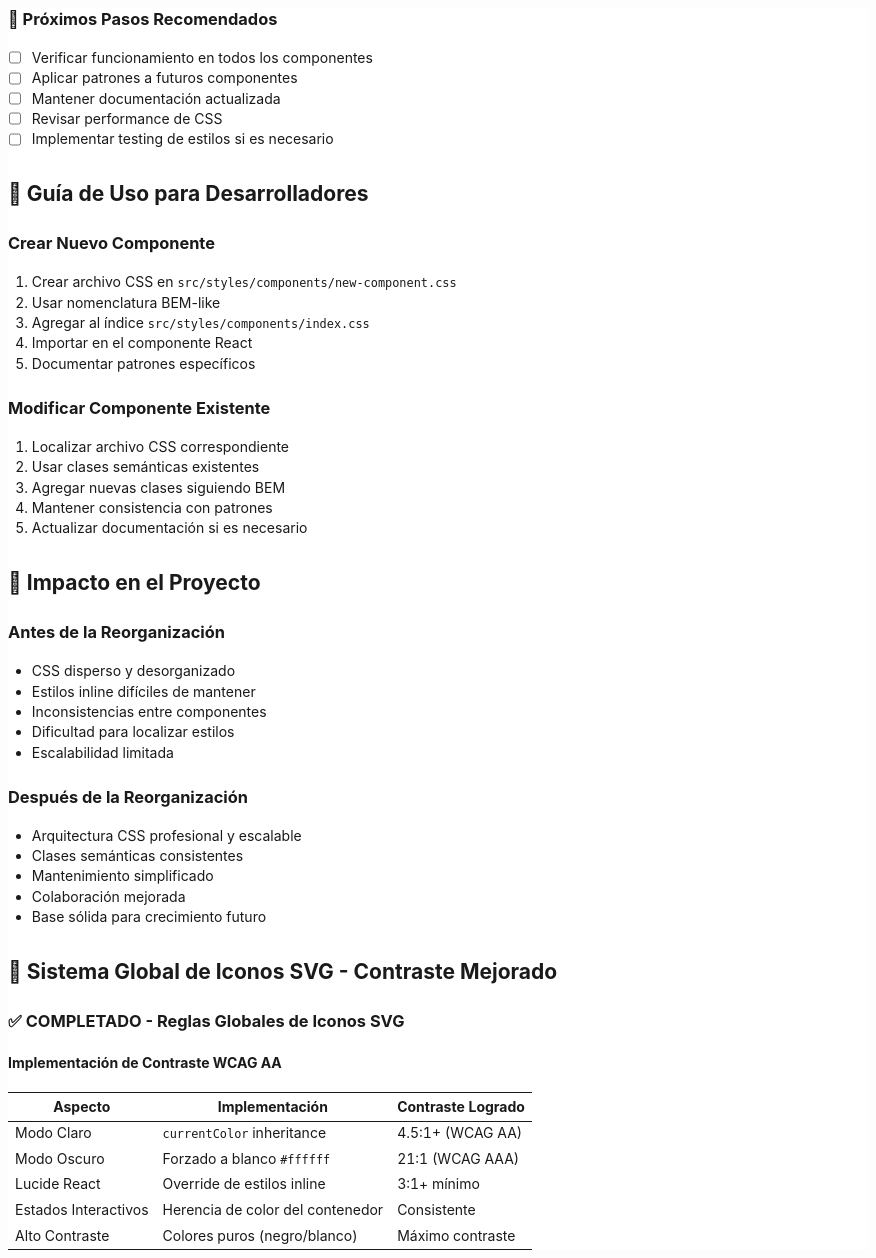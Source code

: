 ### **🔄 Próximos Pasos Recomendados**
- [ ] Verificar funcionamiento en todos los componentes
- [ ] Aplicar patrones a futuros componentes
- [ ] Mantener documentación actualizada
- [ ] Revisar performance de CSS
- [ ] Implementar testing de estilos si es necesario

## 🎨 **Guía de Uso para Desarrolladores**

### **Crear Nuevo Componente**
1. Crear archivo CSS en `src/styles/components/new-component.css`
2. Usar nomenclatura BEM-like
3. Agregar al índice `src/styles/components/index.css`
4. Importar en el componente React
5. Documentar patrones específicos

### **Modificar Componente Existente**
1. Localizar archivo CSS correspondiente
2. Usar clases semánticas existentes
3. Agregar nuevas clases siguiendo BEM
4. Mantener consistencia con patrones
5. Actualizar documentación si es necesario

## 🚀 **Impacto en el Proyecto**

### **Antes de la Reorganización**
- CSS disperso y desorganizado
- Estilos inline difíciles de mantener
- Inconsistencias entre componentes
- Dificultad para localizar estilos
- Escalabilidad limitada

### **Después de la Reorganización**
- Arquitectura CSS profesional y escalable
- Clases semánticas consistentes
- Mantenimiento simplificado
- Colaboración mejorada
- Base sólida para crecimiento futuro

## 🎨 **Sistema Global de Iconos SVG - Contraste Mejorado**

### **✅ COMPLETADO - Reglas Globales de Iconos SVG**

#### **Implementación de Contraste WCAG AA**

| Aspecto | Implementación | Contraste Logrado |
|---------|----------------|-------------------|
| Modo Claro | `currentColor` inheritance | 4.5:1+ (WCAG AA) |
| Modo Oscuro | Forzado a blanco `#ffffff` | 21:1 (WCAG AAA) |
| Lucide React | Override de estilos inline | 3:1+ mínimo |
| Estados Interactivos | Herencia de color del contenedor | Consistente |
| Alto Contraste | Colores puros (negro/blanco) | Máximo contraste |
